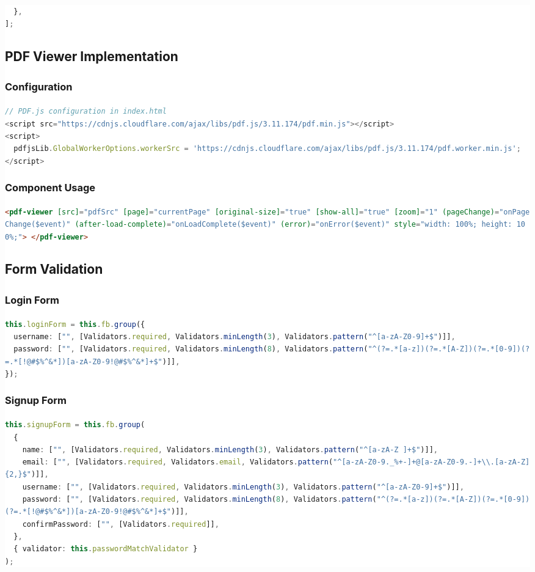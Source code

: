 ```typescript
  },
];
```

## PDF Viewer Implementation

### Configuration

```typescript
// PDF.js configuration in index.html
<script src="https://cdnjs.cloudflare.com/ajax/libs/pdf.js/3.11.174/pdf.min.js"></script>
<script>
  pdfjsLib.GlobalWorkerOptions.workerSrc = 'https://cdnjs.cloudflare.com/ajax/libs/pdf.js/3.11.174/pdf.worker.min.js';
</script>
```

### Component Usage

```html
<pdf-viewer [src]="pdfSrc" [page]="currentPage" [original-size]="true" [show-all]="true" [zoom]="1" (pageChange)="onPageChange($event)" (after-load-complete)="onLoadComplete($event)" (error)="onError($event)" style="width: 100%; height: 100%;"> </pdf-viewer>
```

## Form Validation

### Login Form

```typescript
this.loginForm = this.fb.group({
  username: ["", [Validators.required, Validators.minLength(3), Validators.pattern("^[a-zA-Z0-9]+$")]],
  password: ["", [Validators.required, Validators.minLength(8), Validators.pattern("^(?=.*[a-z])(?=.*[A-Z])(?=.*[0-9])(?=.*[!@#$%^&*])[a-zA-Z0-9!@#$%^&*]+$")]],
});
```

### Signup Form

```typescript
this.signupForm = this.fb.group(
  {
    name: ["", [Validators.required, Validators.minLength(3), Validators.pattern("^[a-zA-Z ]+$")]],
    email: ["", [Validators.required, Validators.email, Validators.pattern("^[a-zA-Z0-9._%+-]+@[a-zA-Z0-9.-]+\\.[a-zA-Z]{2,}$")]],
    username: ["", [Validators.required, Validators.minLength(3), Validators.pattern("^[a-zA-Z0-9]+$")]],
    password: ["", [Validators.required, Validators.minLength(8), Validators.pattern("^(?=.*[a-z])(?=.*[A-Z])(?=.*[0-9])(?=.*[!@#$%^&*])[a-zA-Z0-9!@#$%^&*]+$")]],
    confirmPassword: ["", [Validators.required]],
  },
  { validator: this.passwordMatchValidator }
);
```
